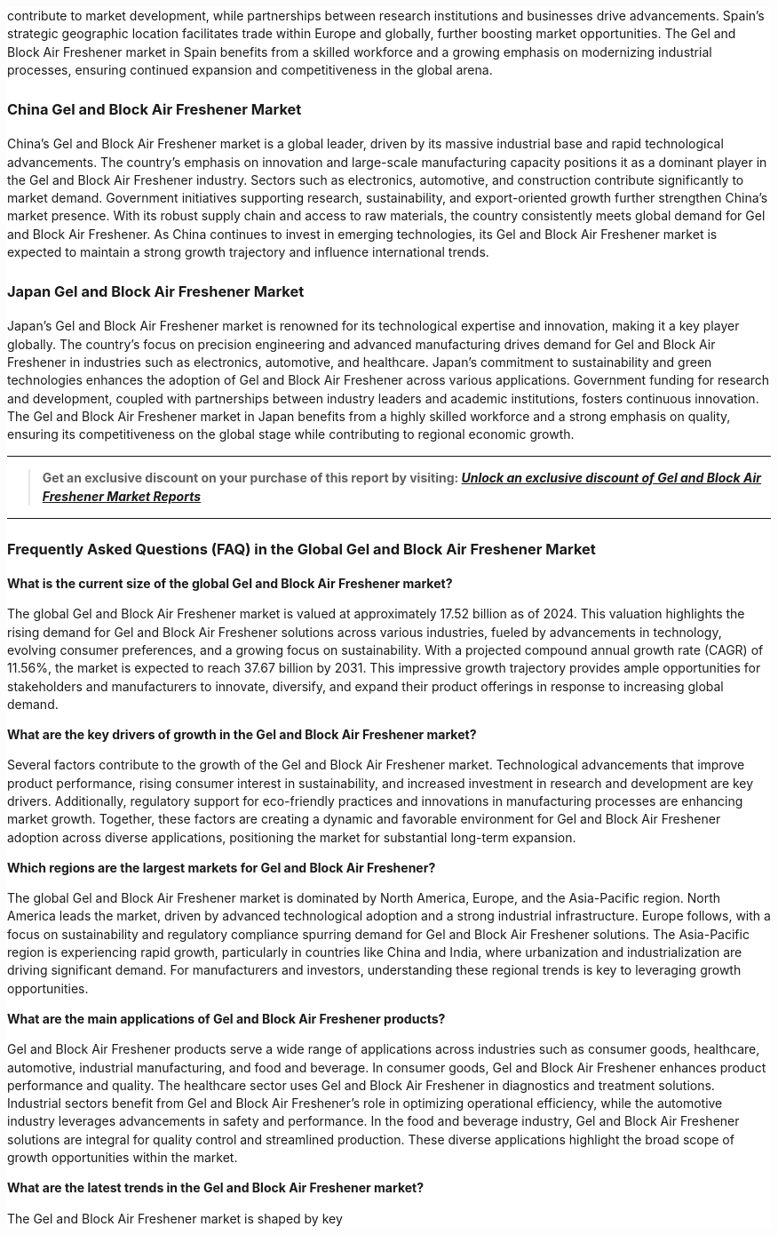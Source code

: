 contribute to market development, while partnerships between research institutions and businesses drive advancements. Spain&rsquo;s strategic geographic location facilitates trade within Europe and globally, further boosting market opportunities. The Gel and Block Air Freshener market in Spain benefits from a skilled workforce and a growing emphasis on modernizing industrial processes, ensuring continued expansion and competitiveness in the global arena.</p><h3>China Gel and Block Air Freshener Market</h3><p>China&rsquo;s Gel and Block Air Freshener market is a global leader, driven by its massive industrial base and rapid technological advancements. The country&rsquo;s emphasis on innovation and large-scale manufacturing capacity positions it as a dominant player in the Gel and Block Air Freshener industry. Sectors such as electronics, automotive, and construction contribute significantly to market demand. Government initiatives supporting research, sustainability, and export-oriented growth further strengthen China&rsquo;s market presence. With its robust supply chain and access to raw materials, the country consistently meets global demand for Gel and Block Air Freshener. As China continues to invest in emerging technologies, its Gel and Block Air Freshener market is expected to maintain a strong growth trajectory and influence international trends.</p><h3>Japan Gel and Block Air Freshener Market</h3><p>Japan&rsquo;s Gel and Block Air Freshener market is renowned for its technological expertise and innovation, making it a key player globally. The country&rsquo;s focus on precision engineering and advanced manufacturing drives demand for Gel and Block Air Freshener in industries such as electronics, automotive, and healthcare. Japan&rsquo;s commitment to sustainability and green technologies enhances the adoption of Gel and Block Air Freshener across various applications. Government funding for research and development, coupled with partnerships between industry leaders and academic institutions, fosters continuous innovation. The Gel and Block Air Freshener market in Japan benefits from a highly skilled workforce and a strong emphasis on quality, ensuring its competitiveness on the global stage while contributing to regional economic growth.</p><hr /><blockquote><p><strong>Get an exclusive discount on your purchase of this report by visiting: <em><a href="://marketresearchpulse.com/ask-for-discount/38964?utm_source=Github&amp;utm_medium=022">Unlock an exclusive discount of Gel and Block Air Freshener Market Reports</a></em>&nbsp;</strong></p></blockquote><hr /><h3>Frequently Asked Questions (FAQ) in the Global Gel and Block Air Freshener Market</h3><p><strong>What is the current size of the global Gel and Block Air Freshener market?</strong></p><p>The global Gel and Block Air Freshener market is valued at approximately 17.52 billion as of 2024. This valuation highlights the rising demand for Gel and Block Air Freshener solutions across various industries, fueled by advancements in technology, evolving consumer preferences, and a growing focus on sustainability. With a projected compound annual growth rate (CAGR) of 11.56%, the market is expected to reach 37.67 billion by 2031. This impressive growth trajectory provides ample opportunities for stakeholders and manufacturers to innovate, diversify, and expand their product offerings in response to increasing global demand.</p><p><strong>What are the key drivers of growth in the Gel and Block Air Freshener market?</strong></p><p>Several factors contribute to the growth of the Gel and Block Air Freshener market. Technological advancements that improve product performance, rising consumer interest in sustainability, and increased investment in research and development are key drivers. Additionally, regulatory support for eco-friendly practices and innovations in manufacturing processes are enhancing market growth. Together, these factors are creating a dynamic and favorable environment for Gel and Block Air Freshener adoption across diverse applications, positioning the market for substantial long-term expansion.</p><p><strong>Which regions are the largest markets for Gel and Block Air Freshener?</strong></p><p>The global Gel and Block Air Freshener market is dominated by North America, Europe, and the Asia-Pacific region. North America leads the market, driven by advanced technological adoption and a strong industrial infrastructure. Europe follows, with a focus on sustainability and regulatory compliance spurring demand for Gel and Block Air Freshener solutions. The Asia-Pacific region is experiencing rapid growth, particularly in countries like China and India, where urbanization and industrialization are driving significant demand. For manufacturers and investors, understanding these regional trends is key to leveraging growth opportunities.</p><p><strong>What are the main applications of Gel and Block Air Freshener products?</strong></p><p>Gel and Block Air Freshener products serve a wide range of applications across industries such as consumer goods, healthcare, automotive, industrial manufacturing, and food and beverage. In consumer goods, Gel and Block Air Freshener enhances product performance and quality. The healthcare sector uses Gel and Block Air Freshener in diagnostics and treatment solutions. Industrial sectors benefit from Gel and Block Air Freshener&rsquo;s role in optimizing operational efficiency, while the automotive industry leverages advancements in safety and performance. In the food and beverage industry, Gel and Block Air Freshener solutions are integral for quality control and streamlined production. These diverse applications highlight the broad scope of growth opportunities within the market.</p><p><strong>What are the latest trends in the Gel and Block Air Freshener market?</strong></p><p>The Gel and Block Air Freshener market is shaped by key